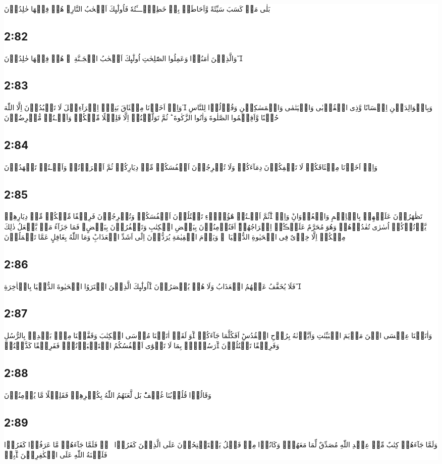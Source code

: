 بَلٰى مَنۡ كَسَبَ سَيِّئَةً وَّاَحَاطَتۡ بِهٖ خَطِيْۤـــَٔتُهٗ فَاُولٰٓٮِٕكَ اَصۡحٰبُ النَّارِ‌‌ۚ هُمۡ فِيۡهَا خٰلِدُوۡنَ&#x20;

## 2:82

وَالَّذِيۡنَ اٰمَنُوۡا وَعَمِلُوا الصّٰلِحٰتِ اُولٰٓٮِٕكَ اَصۡحٰبُ الۡجَـنَّةِ ‌‌ۚ هُمۡ فِيۡهَا خٰلِدُوۡنَ&#x20;

## 2:83

وَاِذۡ اَخَذۡنَا مِيۡثَاقَ بَنِىۡٓ اِسۡرَآءِيۡلَ لَا تَعۡبُدُوۡنَ اِلَّا اللّٰهَ وَبِالۡوَالِدَيۡنِ اِحۡسَانًا وَّذِى الۡقُرۡبٰى وَالۡيَتٰمٰى وَالۡمَسٰکِيۡنِ وَقُوۡلُوۡا لِلنَّاسِ حُسۡنًا وَّاَقِيۡمُوا الصَّلٰوةَ وَاٰتُوا الزَّکٰوةَ ؕ ثُمَّ تَوَلَّيۡتُمۡ اِلَّا قَلِيۡلًا مِّنۡکُمۡ وَاَنۡـتُمۡ مُّعۡرِضُوۡنَ&#x20;

## 2:84

وَاِذۡ اَخَذۡنَا مِيۡثَاقَكُمۡ لَا تَسۡفِكُوۡنَ دِمَآءَكُمۡ وَلَا تُخۡرِجُوۡنَ اَنۡفُسَكُمۡ مِّنۡ دِيَارِكُمۡ ثُمَّ اَقۡرَرۡتُمۡ وَاَنۡـتُمۡ تَشۡهَدُوۡنَ&#x20;

## 2:85

ثُمَّ اَنۡـتُمۡ هٰٓؤُلَاۤءِ تَقۡتُلُوۡنَ اَنۡفُسَكُمۡ وَتُخۡرِجُوۡنَ فَرِيۡقًا مِّنۡكُمۡ مِّنۡ دِيَارِهِمۡ تَظٰهَرُوۡنَ عَلَيۡهِمۡ بِالۡاِثۡمِ وَالۡعُدۡوَانِؕ وَاِنۡ يَّاۡتُوۡكُمۡ اُسٰرٰى تُفٰدُوۡهُمۡ وَهُوَ مُحَرَّمٌ عَلَيۡڪُمۡ اِخۡرَاجُهُمۡ‌‌ؕ اَفَتُؤۡمِنُوۡنَ بِبَعۡضِ الۡكِتٰبِ وَتَكۡفُرُوۡنَ بِبَعۡضٍ‌ۚ فَمَا جَزَآءُ مَنۡ يَّفۡعَلُ ذٰلِكَ مِنۡکُمۡ اِلَّا خِزۡىٌ فِى الۡحَيٰوةِ الدُّنۡيَا ‌ۚ وَيَوۡمَ الۡقِيٰمَةِ يُرَدُّوۡنَ اِلٰٓى اَشَدِّ الۡعَذَابِ‌ؕ وَمَا اللّٰهُ بِغَافِلٍ عَمَّا تَعۡمَلُوۡنَ&#x20;

## 2:86

اُولٰٓٮِٕكَ الَّذِيۡنَ اشۡتَرَوُا الۡحَيٰوةَ الدُّنۡيَا بِالۡاٰخِرَةِ‌  فَلَا يُخَفَّفُ عَنۡهُمُ الۡعَذَابُ وَلَا هُمۡ يُنۡصَرُوۡنَ&#x20;

## 2:87

وَ لَقَدۡ اٰتَيۡنَا مُوۡسَى الۡكِتٰبَ وَقَفَّيۡنَا مِنۡۢ بَعۡدِهٖ بِالرُّسُلِ‌  وَاٰتَيۡنَا عِيۡسَى ابۡنَ مَرۡيَمَ الۡبَيِّنٰتِ وَاَيَّدۡنٰهُ بِرُوۡحِ الۡقُدُسِ‌ؕ اَفَكُلَّمَا جَآءَكُمۡ رَسُوۡلٌۢ بِمَا لَا تَهۡوٰٓى اَنۡفُسُكُمُ اسۡتَكۡبَرۡتُمۡ‌ۚ  فَفَرِيۡقًا كَذَّبۡتُمۡ وَفَرِيۡقًا تَقۡتُلُوۡنَ&#x20;

## 2:88

وَقَالُوۡا قُلُوۡبُنَا غُلۡفٌ‌ؕ بَل لَّعَنَهُمُ اللّٰهُ بِكُفۡرِهِمۡ فَقَلِيۡلًا مَّا يُؤۡمِنُوۡنَ&#x20;

## 2:89

وَلَمَّا جَآءَهُمۡ كِتٰبٌ مِّنۡ عِنۡدِ اللّٰهِ مُصَدِّقٌ لِّمَا مَعَهُمۡۙ وَكَانُوۡا مِنۡ قَبۡلُ يَسۡتَفۡتِحُوۡنَ عَلَى الَّذِيۡنَ كَفَرُوۡا   ‌ۖۚ فَلَمَّا جَآءَهُمۡ مَّا عَرَفُوۡا کَفَرُوۡا بِهٖ‌ فَلَعۡنَةُ اللّٰهِ عَلَى الۡكٰفِرِيۡنَ&#x20;
